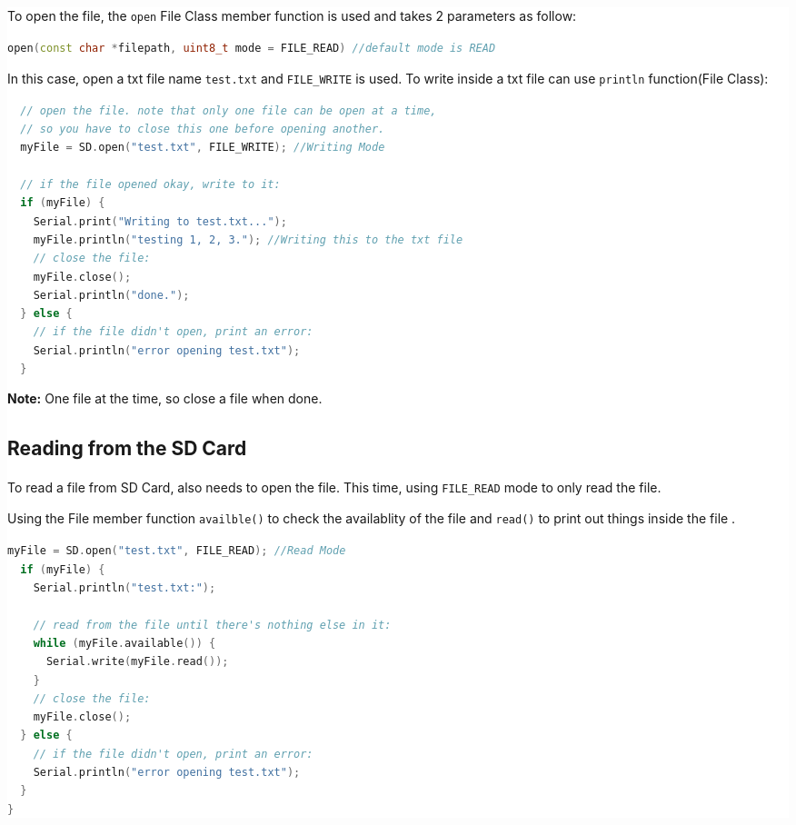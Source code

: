 To open the file, the `open` File Class member function is used and takes 2 parameters as follow:

```cpp
open(const char *filepath, uint8_t mode = FILE_READ) //default mode is READ
```

In this case, open a txt file name `test.txt` and `FILE_WRITE` is used. To write inside a txt file can use `println` function(File Class):

```cpp
  // open the file. note that only one file can be open at a time,
  // so you have to close this one before opening another.
  myFile = SD.open("test.txt", FILE_WRITE); //Writing Mode

  // if the file opened okay, write to it:
  if (myFile) {
    Serial.print("Writing to test.txt...");
    myFile.println("testing 1, 2, 3."); //Writing this to the txt file
    // close the file:
    myFile.close();
    Serial.println("done.");
  } else {
    // if the file didn't open, print an error:
    Serial.println("error opening test.txt");
  }
```

**Note:** One file at the time, so close a file when done.

## Reading from the SD Card

To read a file from SD Card, also needs to open the file. This time, using `FILE_READ` mode to only read the file.

Using the File member function `availble()` to check the availablity of the file and `read()` to print out things inside the file .

```cpp
myFile = SD.open("test.txt", FILE_READ); //Read Mode
  if (myFile) {
    Serial.println("test.txt:");

    // read from the file until there's nothing else in it:
    while (myFile.available()) {
      Serial.write(myFile.read());
    }
    // close the file:
    myFile.close();
  } else {
    // if the file didn't open, print an error:
    Serial.println("error opening test.txt");
  }
}
```
